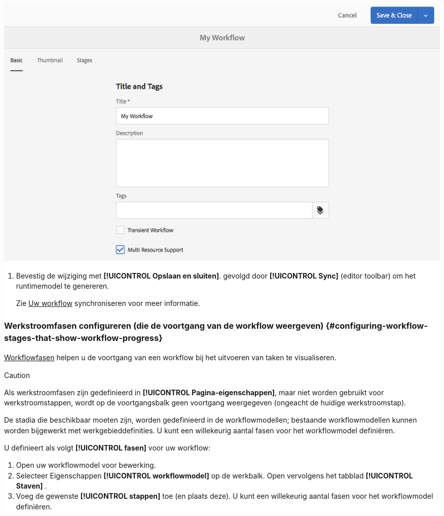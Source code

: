    ![wf-08](assets/wf-08.png)

1. Bevestig de wijziging met **[!UICONTROL Opslaan en sluiten]**. gevolgd door **[!UICONTROL Sync]** (editor toolbar) om het runtimemodel te genereren.

   Zie [Uw workflow](#sync-your-workflow-generate-a-runtime-model) synchroniseren voor meer informatie.

### Werkstroomfasen configureren (die de voortgang van de workflow weergeven) {#configuring-workflow-stages-that-show-workflow-progress}

[Workflowfasen](/help/sites-developing/workflows.md#workflow-stages) helpen u de voortgang van een workflow bij het uitvoeren van taken te visualiseren.

>[!CAUTION]
>
>Als werkstroomfasen zijn gedefinieerd in **[!UICONTROL Pagina-eigenschappen]**, maar niet worden gebruikt voor werkstroomstappen, wordt op de voortgangsbalk geen voortgang weergegeven (ongeacht de huidige werkstroomstap).

De stadia die beschikbaar moeten zijn, worden gedefinieerd in de workflowmodellen; bestaande workflowmodellen kunnen worden bijgewerkt met werkgebieddefinities. U kunt een willekeurig aantal fasen voor het workflowmodel definiëren.

U definieert als volgt **[!UICONTROL fasen]** voor uw workflow:

1. Open uw workflowmodel voor bewerking.
1. Selecteer Eigenschappen **[!UICONTROL workflowmodel]** op de werkbalk. Open vervolgens het tabblad **[!UICONTROL Staven]** .
1. Voeg de gewenste **[!UICONTROL stappen]** toe (en plaats deze). U kunt een willekeurig aantal fasen voor het workflowmodel definiëren.
